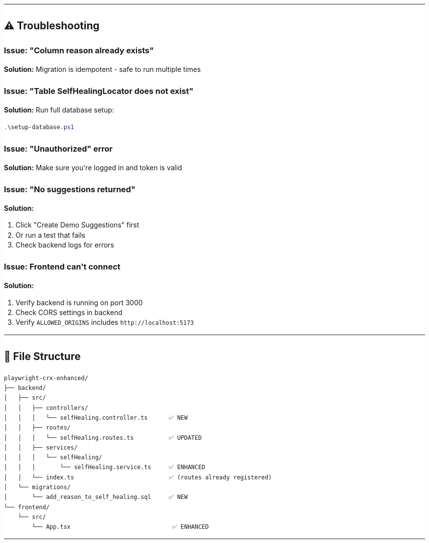 ```sql
```

---

## ⚠️ Troubleshooting

### Issue: "Column reason already exists"
**Solution:** Migration is idempotent - safe to run multiple times

### Issue: "Table SelfHealingLocator does not exist"
**Solution:** Run full database setup:
```powershell
.\setup-database.ps1
```

### Issue: "Unauthorized" error
**Solution:** Make sure you're logged in and token is valid

### Issue: "No suggestions returned"
**Solution:** 
1. Click "Create Demo Suggestions" first
2. Or run a test that fails
3. Check backend logs for errors

### Issue: Frontend can't connect
**Solution:** 
1. Verify backend is running on port 3000
2. Check CORS settings in backend
3. Verify `ALLOWED_ORIGINS` includes `http://localhost:5173`

---

## 📁 File Structure

```
playwright-crx-enhanced/
├── backend/
│   ├── src/
│   │   ├── controllers/
│   │   │   └── selfHealing.controller.ts      ✅ NEW
│   │   ├── routes/
│   │   │   └── selfHealing.routes.ts          ✅ UPDATED
│   │   ├── services/
│   │   │   └── selfHealing/
│   │   │       └── selfHealing.service.ts     ✅ ENHANCED
│   │   └── index.ts                           ✅ (routes already registered)
│   └── migrations/
│       └── add_reason_to_self_healing.sql     ✅ NEW
└── frontend/
    └── src/
        └── App.tsx                             ✅ ENHANCED
```

---